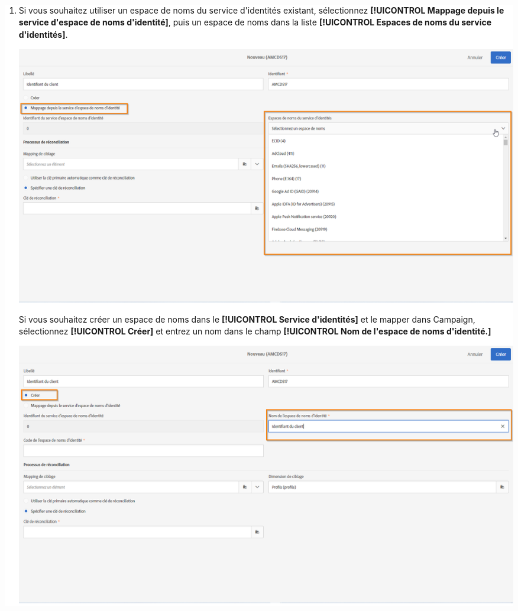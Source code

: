1. Si vous souhaitez utiliser un espace de noms du service d&#39;identités existant, sélectionnez **[!UICONTROL Mappage depuis le service d&#39;espace de noms d&#39;identité]**, puis un espace de noms dans la liste **[!UICONTROL Espaces de noms du service d&#39;identités]**.

   ![](assets/privacy-map-from-namespace.png)

   Si vous souhaitez créer un espace de noms dans le **[!UICONTROL Service d&#39;identités]** et le mapper dans Campaign, sélectionnez **[!UICONTROL Créer]** et entrez un nom dans le champ **[!UICONTROL Nom de l&#39;espace de noms d&#39;identité.]**

   ![](assets/privacy-create-new-namespace.png)

